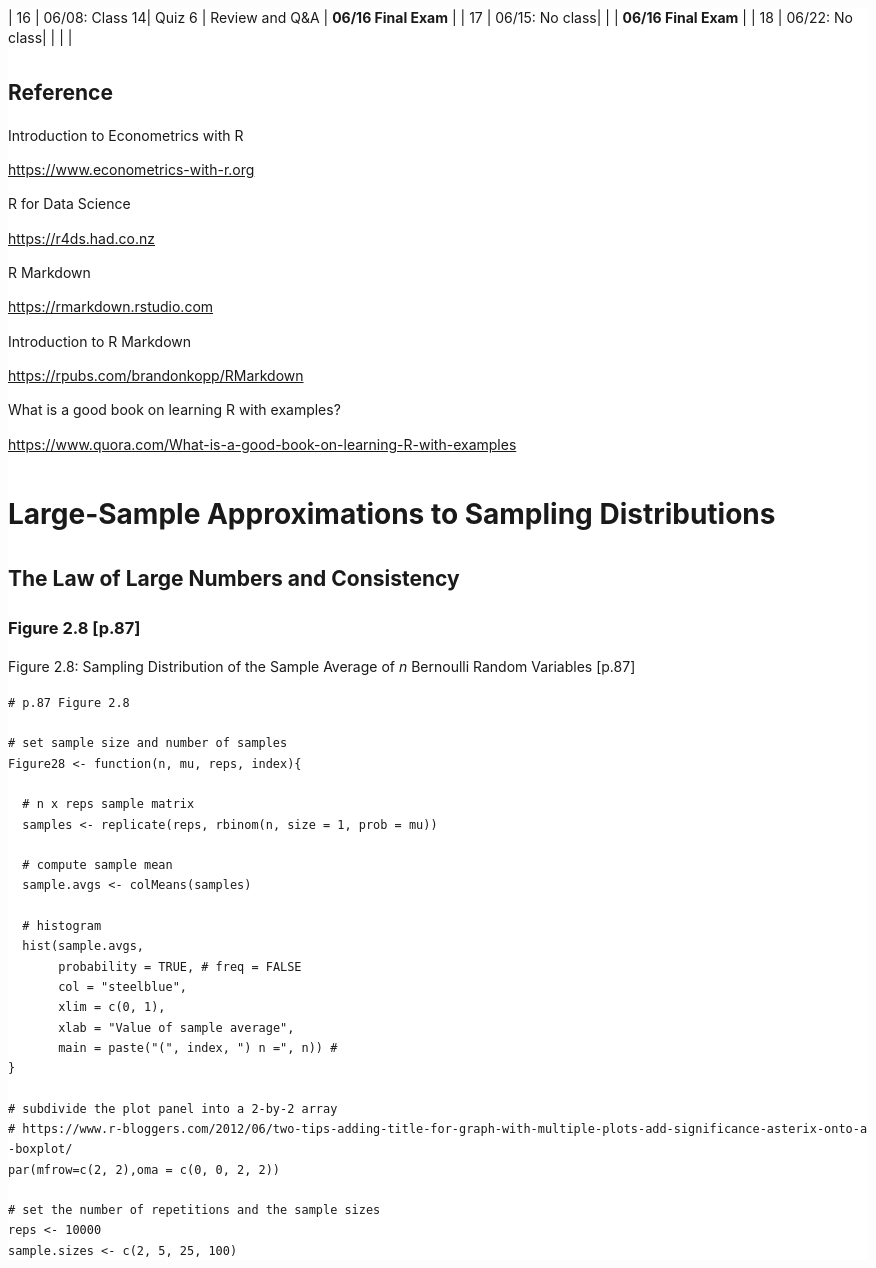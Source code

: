 | 16   | 06/08: Class 14| Quiz 6 | Review and Q&A | **06/16 Final Exam** | 
| 17   | 06/15: No class| | | **06/16 Final Exam** | 
| 18   | 06/22: No class| | |  |

## Reference

Introduction to Econometrics with R

<https://www.econometrics-with-r.org>

R for Data Science 

<https://r4ds.had.co.nz>

R Markdown

<https://rmarkdown.rstudio.com>

Introduction to R Markdown

<https://rpubs.com/brandonkopp/RMarkdown>

What is a good book on learning R with examples?

<https://www.quora.com/What-is-a-good-book-on-learning-R-with-examples>

# Large-Sample Approximations to Sampling Distributions

## The Law of Large Numbers and Consistency

### Figure 2.8 [p.87]

Figure 2.8: Sampling Distribution of the Sample Average of $n$ Bernoulli Random Variables [p.87]

```{r}
# p.87 Figure 2.8 

# set sample size and number of samples
Figure28 <- function(n, mu, reps, index){

  # n x reps sample matrix
  samples <- replicate(reps, rbinom(n, size = 1, prob = mu)) 
  
  # compute sample mean
  sample.avgs <- colMeans(samples)
  
  # histogram
  hist(sample.avgs, 
       probability = TRUE, # freq = FALSE
       col = "steelblue",
       xlim = c(0, 1),
       xlab = "Value of sample average",
       main = paste("(", index, ") n =", n)) # 
}

# subdivide the plot panel into a 2-by-2 array
# https://www.r-bloggers.com/2012/06/two-tips-adding-title-for-graph-with-multiple-plots-add-significance-asterix-onto-a-boxplot/
par(mfrow=c(2, 2),oma = c(0, 0, 2, 2))

# set the number of repetitions and the sample sizes
reps <- 10000
sample.sizes <- c(2, 5, 25, 100)

```
